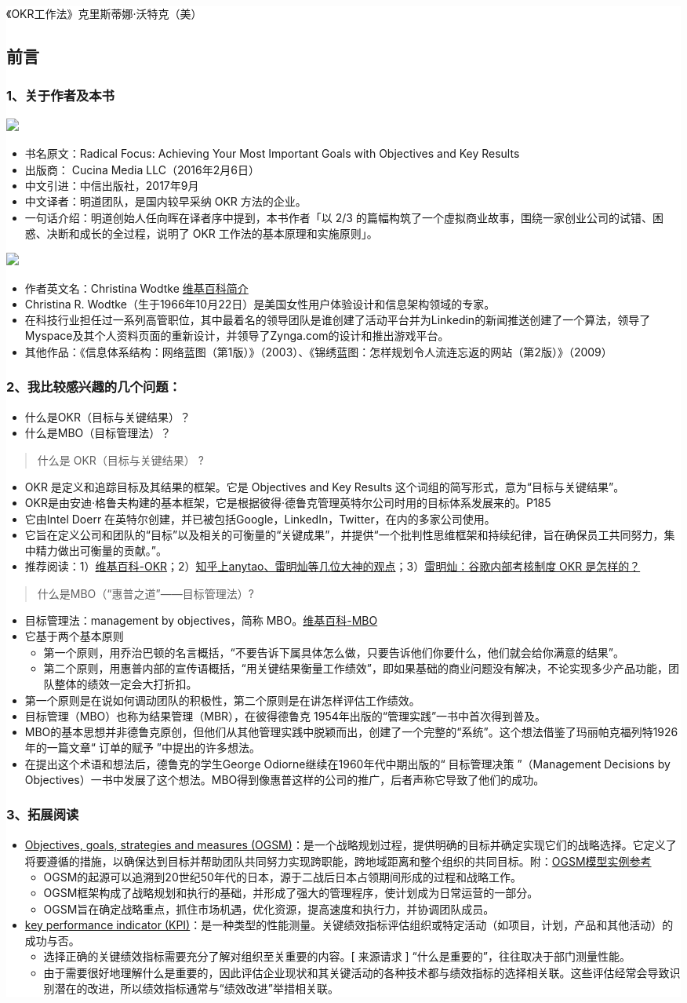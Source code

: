 《OKR工作法》克里斯蒂娜·沃特克（美）

## 前言

### 1、关于作者及本书

![](https://img3.doubanio.com/lpic/s29535822.jpg)

- 书名原文：Radical Focus: Achieving Your Most Important Goals with Objectives and Key Results
- 出版商： Cucina Media LLC（2016年2月6日）
- 中文引进：中信出版社，2017年9月
- 中文译者：明道团队，是国内较早采纳 OKR 方法的企业。
- 一句话介绍：明道创始人任向晖在译者序中提到，本书作者「以 2/3 的篇幅构筑了一个虚拟商业故事，围绕一家创业公司的试错、困惑、决断和成长的全过程，说明了 OKR 工作法的基本原理和实施原则」。

![](https://images-na.ssl-images-amazon.com/images/I/914jXI5j0nL._SY200_.jpg)

- 作者英文名：Christina Wodtke [维基百科简介](https://en.m.wikipedia.org/wiki/Christina_Wodtke)
- Christina R. Wodtke（生于1966年10月22日）是美国女性用户体验设计和信息架构领域的专家。
- 在科技行业担任过一系列高管职位，其中最着名的领导团队是谁创建了活动平台并为Linkedin的新闻推送创建了一个算法，领导了Myspace及其个人资料页面的重新设计，并领导了Zynga.com的设计和推出游戏平台。
- 其他作品：《信息体系结构：网络蓝图（第1版）》（2003）、《锦绣蓝图：怎样规划令人流连忘返的网站（第2版）》（2009）

### 2、我比较感兴趣的几个问题：

- 什么是OKR（目标与关键结果）？
- 什么是MBO（目标管理法）？

> 什么是 OKR（目标与关键结果） ?

- OKR 是定义和追踪目标及其结果的框架。它是 Objectives and Key Results 这个词组的简写形式，意为“目标与关键结果”。
- OKR是由安迪·格鲁夫构建的基本框架，它是根据彼得·德鲁克管理英特尔公司时用的目标体系发展来的。P185
- 它由Intel Doerr 在英特尔创建，并已被包括Google，LinkedIn，Twitter，在内的多家公司使用。
- 它旨在定义公司和团队的“目标”以及相关的可衡量的“关键成果”，并提供“一个批判性思维框架和持续纪律，旨在确保员工共同努力，集中精力做出可衡量的贡献。”。
- 推荐阅读：1）[维基百科-OKR](https://en.m.wikipedia.org/wiki/OKR)；2）[知乎上anytao、雷明灿等几位大神的观点](https://www.zhihu.com/question/23548206)；3）[雷明灿：谷歌内部考核制度 OKR 是怎样的？](https://www.zhihu.com/question/22471467/answer/131880071)

> 什么是MBO（“惠普之道”——目标管理法）?

- 目标管理法：management by objectives，简称 MBO。[维基百科-MBO](https://en.m.wikipedia.org/wiki/Management_by_objectives)
- 它基于两个基本原则
	- 第一个原则，用乔治巴顿的名言概括，“不要告诉下属具体怎么做，只要告诉他们你要什么，他们就会给你满意的结果”。
	- 第二个原则，用惠普内部的宣传语概括，“用关键结果衡量工作绩效”，即如果基础的商业问题没有解决，不论实现多少产品功能，团队整体的绩效一定会大打折扣。
- 第一个原则是在说如何调动团队的积极性，第二个原则是在讲怎样评估工作绩效。
- 目标管理（MBO）也称为结果管理（MBR），在彼得德鲁克 1954年出版的“管理实践”一书中首次得到普及。
- MBO的基本思想并非德鲁克原创，但他们从其他管理实践中脱颖而出，创建了一个完整的“系统”。这个想法借鉴了玛丽帕克福列特1926年的一篇文章“ 订单的赋予 ”中提出的许多想法。
- 在提出这个术语和想法后，德鲁克的学生George Odiorne继续在1960年代中期出版的“ 目标管理决策 ”（Management Decisions by Objectives）一书中发展了这个想法。MBO得到像惠普这样的公司的推广，后者声称它导致了他们的成功。

### 3、拓展阅读

- [Objectives, goals, strategies and measures (OGSM)](https://en.m.wikipedia.org/wiki/OGSM)：是一个战略规划过程，提供明确的目标并确定实现它们的战略选择。它定义了将要遵循的措施，以确保达到目标并帮助团队共同努力实现跨职能，跨地域距离和整个组织的共同目标。附：[OGSM模型实例参考](http://archpointgroup.com/strategic-planning-that-works-the-archpoint-ogsm-model/)
	- OGSM的起源可以追溯到20世纪50年代的日本，源于二战后日本占领期间形成的过程和战略工作。
	- OGSM框架构成了战略规划和执行的基础，并形成了强大的管理程序，使计划成为日常运营的一部分。
	- OGSM旨在确定战略重点，抓住市场机遇，优化资源，提高速度和执行力，并协调团队成员。
- [key performance indicator (KPI)](https://en.m.wikipedia.org/wiki/Performance_indicator)：是一种类型的性能测量。关键绩效指标评估组织或特定活动（如项目，计划，产品和其他活动）的成功与否。
	- 选择正确的关键绩效指标需要充分了解对组织至关重要的内容。[ 来源请求 ] “什么是重要的”，往往取决于部门测量性能。
	- 由于需要很好地理解什么是重要的，因此评估企业现状和其关键活动的各种技术都与绩效指标的选择相关联。这些评估经常会导致识别潜在的改进，所以绩效指标通常与“绩效改进”举措相关联。
